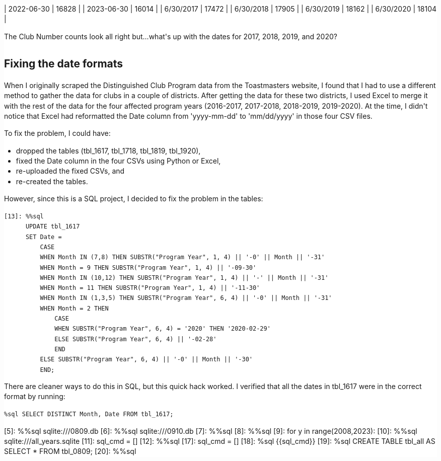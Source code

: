 | 2022-06-30 | 16828 |
| 2023-06-30 | 16014 |
| 6/30/2017 | 17472 |
| 6/30/2018 | 17905 |
| 6/30/2019 | 18162 |
| 6/30/2020 | 18104 |

The Club Number counts look all right but...what's up with the dates for 2017, 2018, 2019, and 2020?

## Fixing the date formats

When I originally scraped the Distinguished Club Program data from the Toastmasters website, I found that I had to use a different method to gather the data for clubs in a couple of districts. After getting the data for these two districts, I used Excel to merge it with the rest of the data for the four affected program years (2016-2017, 2017-2018, 2018-2019, 2019-2020). At the time, I didn't notice that Excel had reformatted the Date column from 'yyyy-mm-dd' to 'mm/dd/yyyy' in those four CSV files.

To fix the problem, I could have:
* dropped the tables (tbl_1617, tbl_1718, tbl_1819, tbl_1920),
* fixed the Date column in the four CSVs using Python or Excel,
* re-uploaded the fixed CSVs, and
* re-created the tables. 

However, since this is a SQL project, I decided to fix the problem in the tables:
```
[13]: %%sql
      UPDATE tbl_1617
      SET Date =
          CASE
          WHEN Month IN (7,8) THEN SUBSTR("Program Year", 1, 4) || '-0' || Month || '-31'
          WHEN Month = 9 THEN SUBSTR("Program Year", 1, 4) || '-09-30'
          WHEN Month IN (10,12) THEN SUBSTR("Program Year", 1, 4) || '-' || Month || '-31'    
          WHEN Month = 11 THEN SUBSTR("Program Year", 1, 4) || '-11-30'
          WHEN Month IN (1,3,5) THEN SUBSTR("Program Year", 6, 4) || '-0' || Month || '-31'
          WHEN Month = 2 THEN 
              CASE 
              WHEN SUBSTR("Program Year", 6, 4) = '2020' THEN '2020-02-29'
              ELSE SUBSTR("Program Year", 6, 4) || '-02-28'
              END
          ELSE SUBSTR("Program Year", 6, 4) || '-0' || Month || '-30'
          END;
```

There are cleaner ways to do this in SQL, but this quick hack worked. I verified that all the dates in tbl_1617 were in the correct format by running:
```
%sql SELECT DISTINCT Month, Date FROM tbl_1617;
```


[3]: import_csv_to_sqlite('2008-2009.zip')
[4]: import_csv_to_sqlite('2009-2010.zip')
[5]: %%sql sqlite:///0809.db
[6]: %%sql sqlite:///0910.db
[7]: %%sql
[8]: %%sql
[9]: for y in range(2008,2023):
[10]: %%sql sqlite:///all_years.sqlite
[11]: sql_cmd = []
[12]: %%sql 
[17]: sql_cmd = []
[18]: %sql {{sql_cmd}}
[19]: %sql CREATE TABLE tbl_all AS SELECT * FROM tbl_0809;
[20]: %%sql